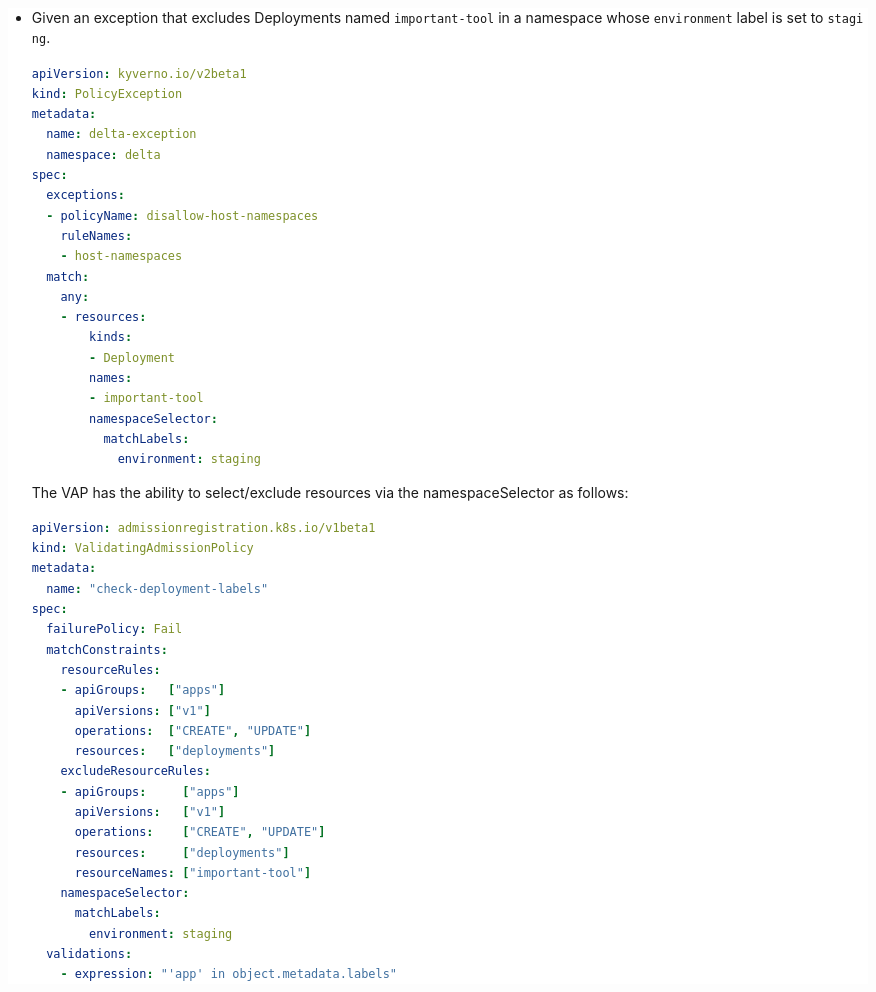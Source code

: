 - Given an exception that excludes Deployments named `important-tool` in a namespace whose `environment` label is set to `staging`.

  ```yaml
  apiVersion: kyverno.io/v2beta1
  kind: PolicyException
  metadata:
    name: delta-exception
    namespace: delta
  spec:
    exceptions:
    - policyName: disallow-host-namespaces
      ruleNames:
      - host-namespaces
    match:
      any:
      - resources:
          kinds:
          - Deployment
          names:
          - important-tool
          namespaceSelector:
            matchLabels:
              environment: staging
  ```

  The VAP has the ability to select/exclude resources via the namespaceSelector as follows:

  ```yaml
  apiVersion: admissionregistration.k8s.io/v1beta1
  kind: ValidatingAdmissionPolicy
  metadata:
    name: "check-deployment-labels"
  spec:
    failurePolicy: Fail
    matchConstraints:
      resourceRules:
      - apiGroups:   ["apps"]
        apiVersions: ["v1"]
        operations:  ["CREATE", "UPDATE"]
        resources:   ["deployments"]
      excludeResourceRules:
      - apiGroups:     ["apps"]
        apiVersions:   ["v1"]
        operations:    ["CREATE", "UPDATE"]
        resources:     ["deployments"]
        resourceNames: ["important-tool"]
      namespaceSelector:
        matchLabels:
          environment: staging
    validations:
      - expression: "'app' in object.metadata.labels"
  ```
